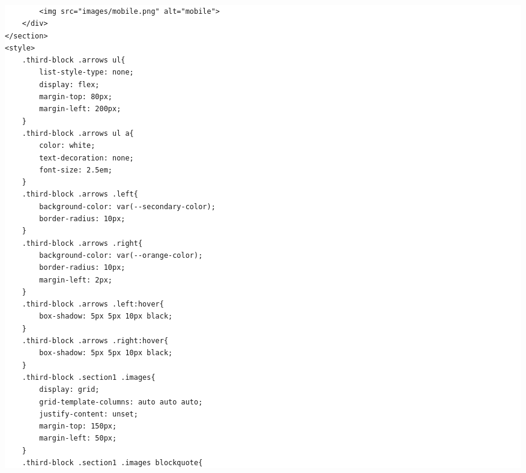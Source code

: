             <img src="images/mobile.png" alt="mobile">
        </div>
    </section>
    <style>
        .third-block .arrows ul{
            list-style-type: none;
            display: flex;
            margin-top: 80px;
            margin-left: 200px;
        }
        .third-block .arrows ul a{
            color: white;
            text-decoration: none;
            font-size: 2.5em;
        }
        .third-block .arrows .left{
            background-color: var(--secondary-color);
            border-radius: 10px;
        }
        .third-block .arrows .right{
            background-color: var(--orange-color);
            border-radius: 10px;
            margin-left: 2px;
        }
        .third-block .arrows .left:hover{
            box-shadow: 5px 5px 10px black;
        }
        .third-block .arrows .right:hover{
            box-shadow: 5px 5px 10px black;
        }
        .third-block .section1 .images{
            display: grid;
            grid-template-columns: auto auto auto;
            justify-content: unset;
            margin-top: 150px;
            margin-left: 50px;
        }
        .third-block .section1 .images blockquote{